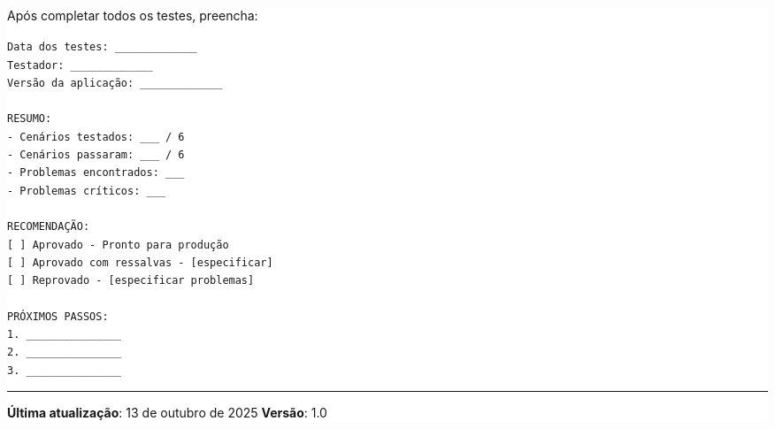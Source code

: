 Após completar todos os testes, preencha:

```
Data dos testes: _____________
Testador: _____________
Versão da aplicação: _____________

RESUMO:
- Cenários testados: ___ / 6
- Cenários passaram: ___ / 6
- Problemas encontrados: ___
- Problemas críticos: ___

RECOMENDAÇÃO:
[ ] Aprovado - Pronto para produção
[ ] Aprovado com ressalvas - [especificar]
[ ] Reprovado - [especificar problemas]

PRÓXIMOS PASSOS:
1. _______________
2. _______________
3. _______________
```

---

**Última atualização**: 13 de outubro de 2025
**Versão**: 1.0
